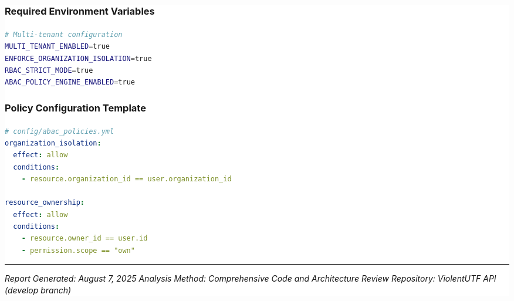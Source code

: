 ### Required Environment Variables
```bash
# Multi-tenant configuration
MULTI_TENANT_ENABLED=true
ENFORCE_ORGANIZATION_ISOLATION=true
RBAC_STRICT_MODE=true
ABAC_POLICY_ENGINE_ENABLED=true
```

### Policy Configuration Template
```yaml
# config/abac_policies.yml
organization_isolation:
  effect: allow
  conditions:
    - resource.organization_id == user.organization_id

resource_ownership:
  effect: allow
  conditions:
    - resource.owner_id == user.id
    - permission.scope == "own"
```

---

*Report Generated: August 7, 2025*
*Analysis Method: Comprehensive Code and Architecture Review*
*Repository: ViolentUTF API (develop branch)*
